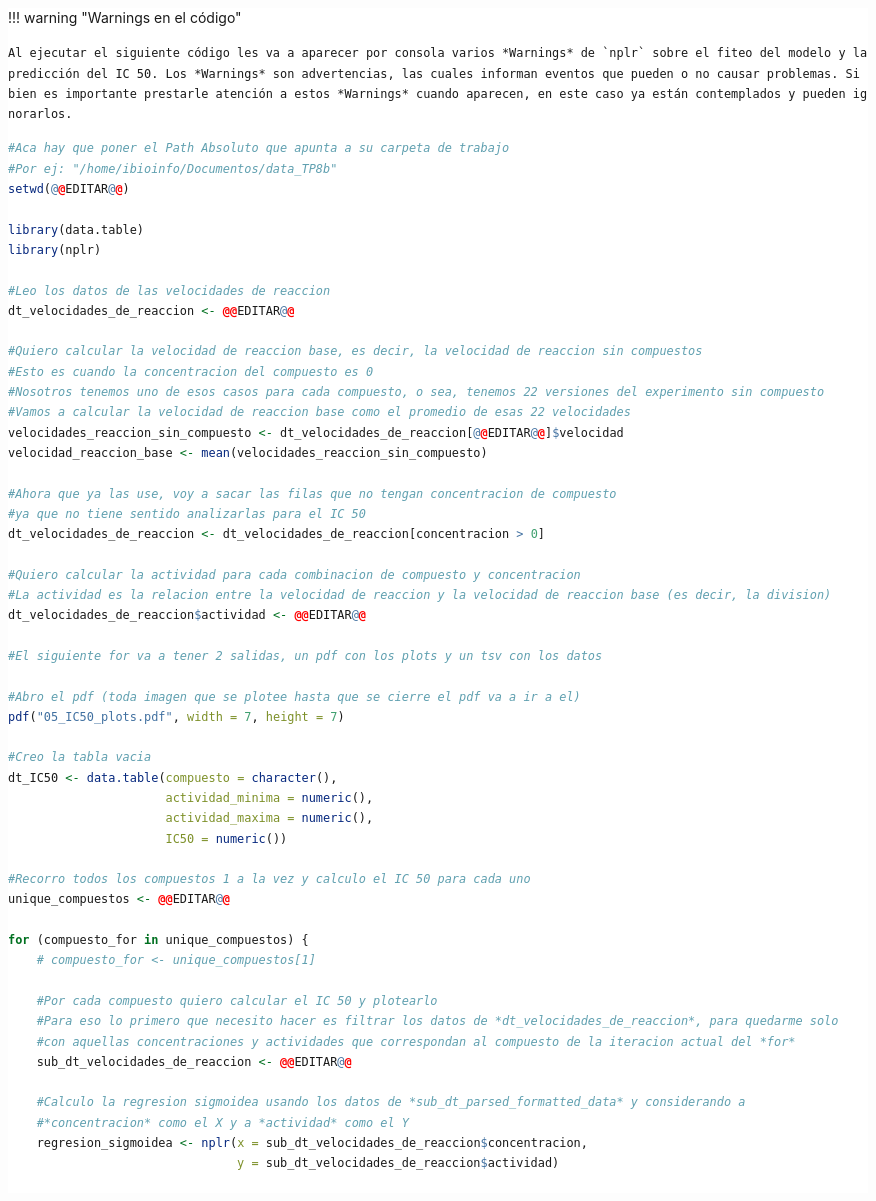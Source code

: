 !!! warning "Warnings en el código"

    Al ejecutar el siguiente código les va a aparecer por consola varios *Warnings* de `nplr` sobre el fiteo del modelo y la predicción del IC 50. Los *Warnings* son advertencias, las cuales informan eventos que pueden o no causar problemas. Si bien es importante prestarle atención a estos *Warnings* cuando aparecen, en este caso ya están contemplados y pueden ignorarlos.

```R
#Aca hay que poner el Path Absoluto que apunta a su carpeta de trabajo
#Por ej: "/home/ibioinfo/Documentos/data_TP8b"
setwd(@@EDITAR@@)

library(data.table)
library(nplr)

#Leo los datos de las velocidades de reaccion
dt_velocidades_de_reaccion <- @@EDITAR@@

#Quiero calcular la velocidad de reaccion base, es decir, la velocidad de reaccion sin compuestos
#Esto es cuando la concentracion del compuesto es 0
#Nosotros tenemos uno de esos casos para cada compuesto, o sea, tenemos 22 versiones del experimento sin compuesto
#Vamos a calcular la velocidad de reaccion base como el promedio de esas 22 velocidades
velocidades_reaccion_sin_compuesto <- dt_velocidades_de_reaccion[@@EDITAR@@]$velocidad
velocidad_reaccion_base <- mean(velocidades_reaccion_sin_compuesto)

#Ahora que ya las use, voy a sacar las filas que no tengan concentracion de compuesto 
#ya que no tiene sentido analizarlas para el IC 50
dt_velocidades_de_reaccion <- dt_velocidades_de_reaccion[concentracion > 0]

#Quiero calcular la actividad para cada combinacion de compuesto y concentracion
#La actividad es la relacion entre la velocidad de reaccion y la velocidad de reaccion base (es decir, la division)
dt_velocidades_de_reaccion$actividad <- @@EDITAR@@

#El siguiente for va a tener 2 salidas, un pdf con los plots y un tsv con los datos

#Abro el pdf (toda imagen que se plotee hasta que se cierre el pdf va a ir a el)
pdf("05_IC50_plots.pdf", width = 7, height = 7)

#Creo la tabla vacia
dt_IC50 <- data.table(compuesto = character(),
                      actividad_minima = numeric(),
                      actividad_maxima = numeric(),
                      IC50 = numeric())

#Recorro todos los compuestos 1 a la vez y calculo el IC 50 para cada uno
unique_compuestos <- @@EDITAR@@

for (compuesto_for in unique_compuestos) {
    # compuesto_for <- unique_compuestos[1]
    
    #Por cada compuesto quiero calcular el IC 50 y plotearlo
    #Para eso lo primero que necesito hacer es filtrar los datos de *dt_velocidades_de_reaccion*, para quedarme solo
    #con aquellas concentraciones y actividades que correspondan al compuesto de la iteracion actual del *for*
    sub_dt_velocidades_de_reaccion <- @@EDITAR@@
    
    #Calculo la regresion sigmoidea usando los datos de *sub_dt_parsed_formatted_data* y considerando a
    #*concentracion* como el X y a *actividad* como el Y
    regresion_sigmoidea <- nplr(x = sub_dt_velocidades_de_reaccion$concentracion, 
                                y = sub_dt_velocidades_de_reaccion$actividad)
    
```